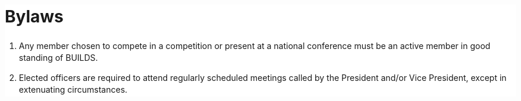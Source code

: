 # Bylaws

1. Any member chosen to compete in a competition or present at a national conference must be an active member in good standing of BUILDS.

2. Elected officers are required to attend regularly scheduled meetings called by the President and/or Vice President, except in extenuating circumstances.

